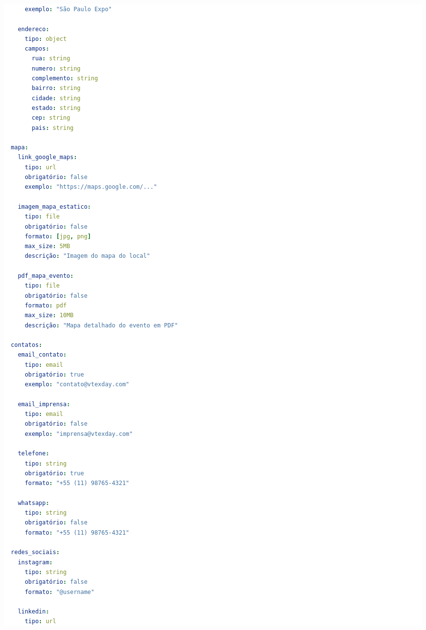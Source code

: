 ```yaml
      exemplo: "São Paulo Expo"

    endereco:
      tipo: object
      campos:
        rua: string
        numero: string
        complemento: string
        bairro: string
        cidade: string
        estado: string
        cep: string
        pais: string

  mapa:
    link_google_maps:
      tipo: url
      obrigatório: false
      exemplo: "https://maps.google.com/..."

    imagem_mapa_estatico:
      tipo: file
      obrigatório: false
      formato: [jpg, png]
      max_size: 5MB
      descrição: "Imagem do mapa do local"

    pdf_mapa_evento:
      tipo: file
      obrigatório: false
      formato: pdf
      max_size: 10MB
      descrição: "Mapa detalhado do evento em PDF"

  contatos:
    email_contato:
      tipo: email
      obrigatório: true
      exemplo: "contato@vtexday.com"

    email_imprensa:
      tipo: email
      obrigatório: false
      exemplo: "imprensa@vtexday.com"

    telefone:
      tipo: string
      obrigatório: true
      formato: "+55 (11) 98765-4321"

    whatsapp:
      tipo: string
      obrigatório: false
      formato: "+55 (11) 98765-4321"

  redes_sociais:
    instagram:
      tipo: string
      obrigatório: false
      formato: "@username"

    linkedin:
      tipo: url
```